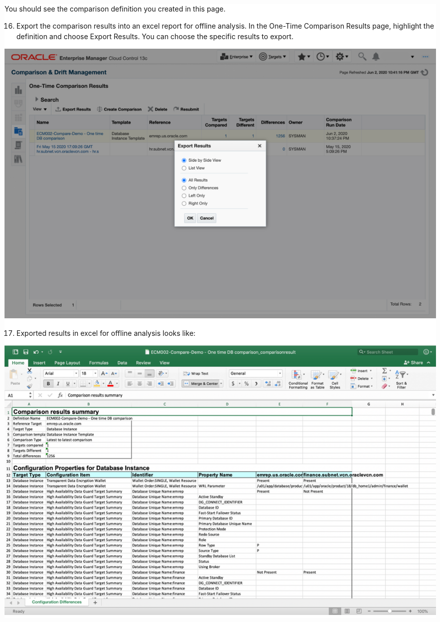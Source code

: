 You should see the comparison definition you created in this page.

16. Export the comparison results into an excel report for offline analysis. In the One-Time Comparison Results page, highlight the definition and choose Export Results. You can choose the specific results to export.

  ![](images/72b1417508bfb8aed1f308aabb01f30b.png " ")

17. Exported results in excel for offline analysis looks like:

  ![](images/0c50af741770cf96df9c8f65a6a931bc.png " ")